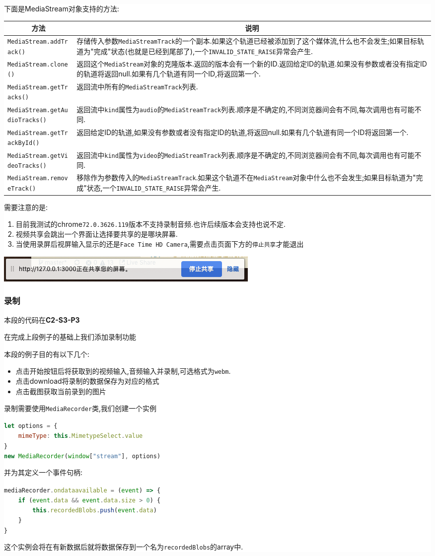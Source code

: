 下面是MediaStream对象支持的方法:

方法|说明
---|---
`MediaStream.addTrack()`|存储传入参数`MediaStreamTrack`的一个副本.如果这个轨道已经被添加到了这个媒体流,什么也不会发生;如果目标轨道为"完成"状态(也就是已经到尾部了),一个`INVALID_STATE_RAISE`异常会产生.
`MediaStream.clone()`|返回这个`MediaStream`对象的克隆版本.返回的版本会有一个新的ID.返回给定ID的轨道.如果没有参数或者没有指定ID的轨道将返回null.如果有几个轨道有同一个ID,将返回第一个.
`MediaStream.getTracks()`|返回流中所有的`MediaStreamTrack`列表.
`MediaStream.getAudioTracks()`|返回流中`kind`属性为`audio`的`MediaStreamTrack`列表.顺序是不确定的,不同浏览器间会有不同,每次调用也有可能不同.
`MediaStream.getTrackById()`|返回给定ID的轨道,如果没有参数或者没有指定ID的轨道,将返回null.如果有几个轨道有同一个ID将返回第一个.
`MediaStream.getVideoTracks()`|返回流中`kind`属性为`video`的`MediaStreamTrack`列表.顺序是不确定的,不同浏览器间会有不同,每次调用也有可能不同.
`MediaStream.removeTrack()`|移除作为参数传入的`MediaStreamTrack`.如果这个轨道不在`MediaStream`对象中什么也不会发生;如果目标轨道为"完成"状态,一个`INVALID_STATE_RAISE`异常会产生.

需要注意的是:

1. 目前我测试的chrome`72.0.3626.119`版本不支持录制音频.也许后续版本会支持也说不定.
2. 视频共享会跳出一个界面让选择要共享的是哪块屏幕.
3. 当使用录屏后视屏输入显示的还是`Face Time HD Camera`,需要点击页面下方的`停止共享`才能退出

![关闭共享屏幕](img/share_display.png)

### 录制

本段的代码在**C2-S3-P3**

在完成上段例子的基础上我们添加录制功能

本段的例子目的有以下几个:
+ 点击开始按钮后将获取到的视频输入,音频输入并录制,可选格式为`webm`.
+ 点击download将录制的数据保存为对应的格式
+ 点击截图获取当前录到的图片

录制需要使用`MediaRecorder`类,我们创建一个实例


```js
let options = {
    mimeType: this.MimetypeSelect.value
}
new MediaRecorder(window["stream"], options)
```

并为其定义一个事件句柄:

```js
mediaRecorder.ondataavailable = (event) => {
    if (event.data && event.data.size > 0) {
        this.recordedBlobs.push(event.data)
    }
}
```
这个实例会将在有新数据后就将数据保存到一个名为`recordedBlobs`的array中.
